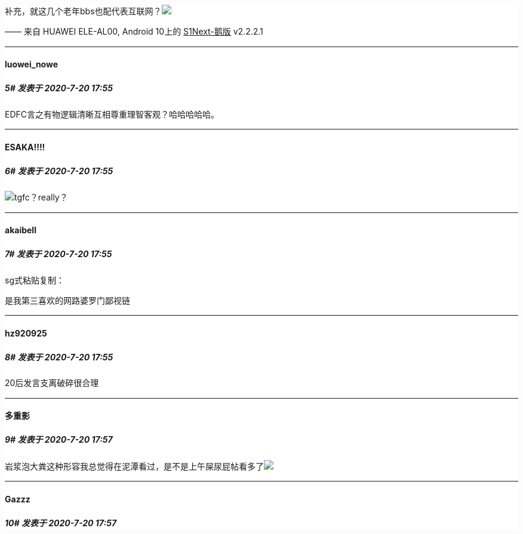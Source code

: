 补充，就这几个老年bbs也配代表互联网？<img src="https://static.saraba1st.com/image/smiley/face2017/003.png" referrerpolicy="no-referrer">

—— 来自 HUAWEI ELE-AL00, Android 10上的 [S1Next-鹅版](https://github.com/ykrank/S1-Next/releases) v2.2.2.1


-----

####  luowei_nowe  
##### 5#       发表于 2020-7-20 17:55


EDFC言之有物逻辑清晰互相尊重理智客观？哈哈哈哈哈。


-----

####  ESAKA!!!!  
##### 6#       发表于 2020-7-20 17:55


<img src="https://static.saraba1st.com/image/smiley/face2017/067.png" referrerpolicy="no-referrer">tgfc？really？


-----

####  akaibell  
##### 7#       发表于 2020-7-20 17:55


sg式粘贴复制：

是我第三喜欢的网路婆罗门鄙视链


-----

####  hz920925  
##### 8#       发表于 2020-7-20 17:55


20后发言支离破碎很合理


-----

####  多重影  
##### 9#       发表于 2020-7-20 17:57


岩浆泡大粪这种形容我总觉得在泥潭看过，是不是上午屎尿屁帖看多了<img src="https://static.saraba1st.com/image/smiley/face2017/217.gif" referrerpolicy="no-referrer">


-----

####  Gazzz  
##### 10#       发表于 2020-7-20 17:57
